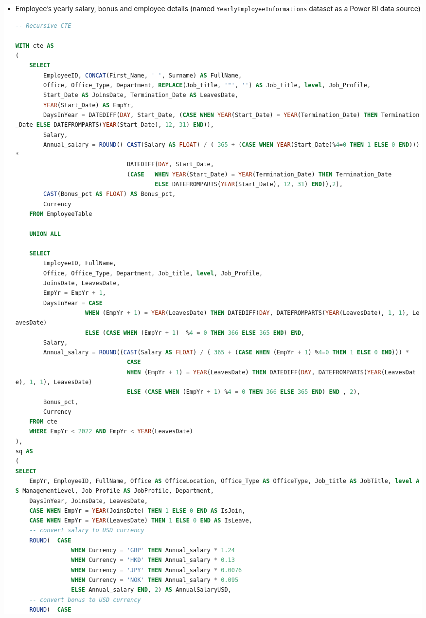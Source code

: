 - Employee’s yearly salary, bonus and employee details (named `YearlyEmployeeInformations` dataset as a Power BI data source)
    
    ```sql
    -- Recursive CTE
    
    WITH cte AS
    (
        SELECT
            EmployeeID, CONCAT(First_Name, ' ', Surname) AS FullName,
            Office, Office_Type, Department, REPLACE(Job_title, '"', '') AS Job_title, level, Job_Profile,
            Start_Date AS JoinsDate, Termination_Date AS LeavesDate,
            YEAR(Start_Date) AS EmpYr,
            DaysInYear = DATEDIFF(DAY, Start_Date, (CASE WHEN YEAR(Start_Date) = YEAR(Termination_Date) THEN Termination_Date ELSE DATEFROMPARTS(YEAR(Start_Date), 12, 31) END)),
            Salary,
            Annual_salary = ROUND(( CAST(Salary AS FLOAT) / ( 365 + (CASE WHEN YEAR(Start_Date)%4=0 THEN 1 ELSE 0 END))) *
                                    DATEDIFF(DAY, Start_Date,
                                    (CASE   WHEN YEAR(Start_Date) = YEAR(Termination_Date) THEN Termination_Date
                                            ELSE DATEFROMPARTS(YEAR(Start_Date), 12, 31) END)),2),
            CAST(Bonus_pct AS FLOAT) AS Bonus_pct,
            Currency
        FROM EmployeeTable
    
        UNION ALL
    
        SELECT
            EmployeeID, FullName,
            Office, Office_Type, Department, Job_title, level, Job_Profile,
            JoinsDate, LeavesDate,
            EmpYr = EmpYr + 1,
            DaysInYear = CASE
                        WHEN (EmpYr + 1) = YEAR(LeavesDate) THEN DATEDIFF(DAY, DATEFROMPARTS(YEAR(LeavesDate), 1, 1), LeavesDate)
                        ELSE (CASE WHEN (EmpYr + 1)  %4 = 0 THEN 366 ELSE 365 END) END,
            Salary,
            Annual_salary = ROUND((CAST(Salary AS FLOAT) / ( 365 + (CASE WHEN (EmpYr + 1) %4=0 THEN 1 ELSE 0 END))) *
                                    CASE
                                    WHEN (EmpYr + 1) = YEAR(LeavesDate) THEN DATEDIFF(DAY, DATEFROMPARTS(YEAR(LeavesDate), 1, 1), LeavesDate)
                                    ELSE (CASE WHEN (EmpYr + 1) %4 = 0 THEN 366 ELSE 365 END) END , 2),
            Bonus_pct,
            Currency
        FROM cte
        WHERE EmpYr < 2022 AND EmpYr < YEAR(LeavesDate)
    ),
    sq AS
    (
    SELECT
        EmpYr, EmployeeID, FullName, Office AS OfficeLocation, Office_Type AS OfficeType, Job_title AS JobTitle, level AS ManagementLevel, Job_Profile AS JobProfile, Department,
        DaysInYear, JoinsDate, LeavesDate,
        CASE WHEN EmpYr = YEAR(JoinsDate) THEN 1 ELSE 0 END AS IsJoin,
        CASE WHEN EmpYr = YEAR(LeavesDate) THEN 1 ELSE 0 END AS IsLeave,
        -- convert salary to USD currency
        ROUND(  CASE
                    WHEN Currency = 'GBP' THEN Annual_salary * 1.24
                    WHEN Currency = 'HKD' THEN Annual_salary * 0.13
                    WHEN Currency = 'JPY' THEN Annual_salary * 0.0076
                    WHEN Currency = 'NOK' THEN Annual_salary * 0.095
                    ELSE Annual_salary END, 2) AS AnnualSalaryUSD,
        -- convert bonus to USD currency
        ROUND(  CASE